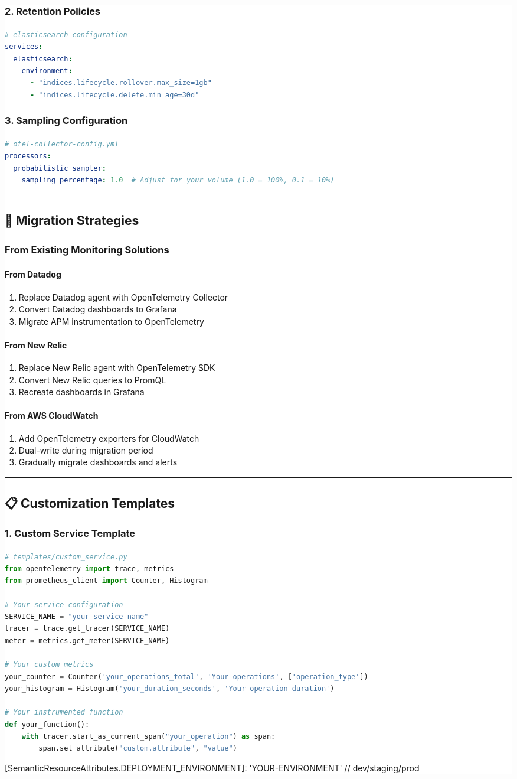 ### 2. Retention Policies
```yaml
# elasticsearch configuration
services:
  elasticsearch:
    environment:
      - "indices.lifecycle.rollover.max_size=1gb"
      - "indices.lifecycle.delete.min_age=30d"
```

### 3. Sampling Configuration
```yaml
# otel-collector-config.yml
processors:
  probabilistic_sampler:
    sampling_percentage: 1.0  # Adjust for your volume (1.0 = 100%, 0.1 = 10%)
```

---

## 🔄 Migration Strategies

### From Existing Monitoring Solutions

#### **From Datadog**
1. Replace Datadog agent with OpenTelemetry Collector
2. Convert Datadog dashboards to Grafana
3. Migrate APM instrumentation to OpenTelemetry

#### **From New Relic**
1. Replace New Relic agent with OpenTelemetry SDK
2. Convert New Relic queries to PromQL
3. Recreate dashboards in Grafana

#### **From AWS CloudWatch**
1. Add OpenTelemetry exporters for CloudWatch
2. Dual-write during migration period
3. Gradually migrate dashboards and alerts

---

## 📋 Customization Templates

### 1. Custom Service Template
```python
# templates/custom_service.py
from opentelemetry import trace, metrics
from prometheus_client import Counter, Histogram

# Your service configuration
SERVICE_NAME = "your-service-name"
tracer = trace.get_tracer(SERVICE_NAME)
meter = metrics.get_meter(SERVICE_NAME)

# Your custom metrics
your_counter = Counter('your_operations_total', 'Your operations', ['operation_type'])
your_histogram = Histogram('your_duration_seconds', 'Your operation duration')

# Your instrumented function
def your_function():
    with tracer.start_as_current_span("your_operation") as span:
        span.set_attribute("custom.attribute", "value")
```

  [SemanticResourceAttributes.SERVICE_NAME]: 'YOUR-FRONTEND-SERVICE-NAME',
  [SemanticResourceAttributes.SERVICE_VERSION]: 'YOUR-VERSION',
  [SemanticResourceAttributes.SERVICE_INSTANCE_ID]: 'YOUR-INSTANCE-ID',
  [SemanticResourceAttributes.DEPLOYMENT_ENVIRONMENT]: 'YOUR-ENVIRONMENT' // dev/staging/prod